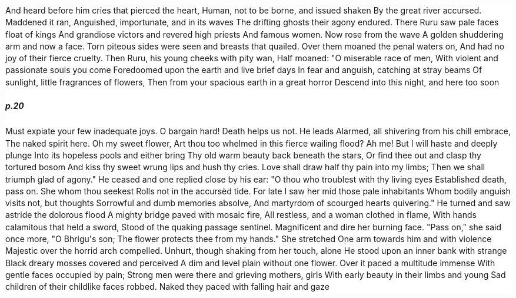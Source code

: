 And heard before him cries that pierced the heart,
Human, not to be borne, and issued shaken
By the great river accursed. Maddened it ran,
Anguished, importunate, and in its waves
The drifting ghosts their agony endured.
There Ruru saw pale faces float of kings
And grandiose victors and revered high priests
And famous women. Now rose from the wave
A golden shuddering arm and now a face.
Torn piteous sides were seen and breasts that quailed.
Over them moaned the penal waters on,
And had no joy of their fierce cruelty.
Then Ruru, his young cheeks with pity wan,
Half moaned: "O miserable race of men,
With violent and passionate souls you come
Foredoomed upon the earth and live brief days
In fear and anguish, catching at stray beams
Of sunlight, little fragrances of flowers,
Then from your spacious earth in a great horror
Descend into this night, and here too soon 

##### p.20
Must expiate your few inadequate joys.
O bargain hard! Death helps us not. He leads
Alarmed, all shivering from his chill embrace,
The naked spirit here. Oh my sweet flower,
Art thou too whelmed in this fierce wailing flood?
Ah me! But I will haste and deeply plunge
Into its hopeless pools and either bring
Thy old warm beauty back beneath the stars,
Or find thee out and clasp thy tortured bosom
And kiss thy sweet wrung lips and hush thy cries.
Love shall draw half thy pain into my limbs;
Then we shall triumph glad of agony."
He ceased and one replied close by his ear:
"O thou who troublest with thy living eyes
Established death, pass on. She whom thou seekest
Rolls not in the accursèd tide. For late
I saw her mid those pale inhabitants
Whom bodily anguish visits not, but thoughts
Sorrowful and dumb memories absolve,
And martyrdom of scourged hearts quivering."
He turned and saw astride the dolorous flood
A mighty bridge paved with mosaic fire,
All restless, and a woman clothed in flame,
With hands calamitous that held a sword,
Stood of the quaking passage sentinel.
Magnificent and dire her burning face.
"Pass on," she said once more, "O Bhrigu's son;
The flower protects thee from my hands." She stretched
One arm towards him and with violence
Majestic over the horrid arch compelled.
Unhurt, though shaking from her touch, alone
He stood upon an inner bank with strange
Black dreary mosses covered and perceived
A dim and level plain without one flower.
Over it paced a multitude immense
With gentle faces occupied by pain;
Strong men were there and grieving mothers, girls
With early beauty in their limbs and young
Sad children of their childlike faces robbed.
Naked they paced with falling hair and gaze 
